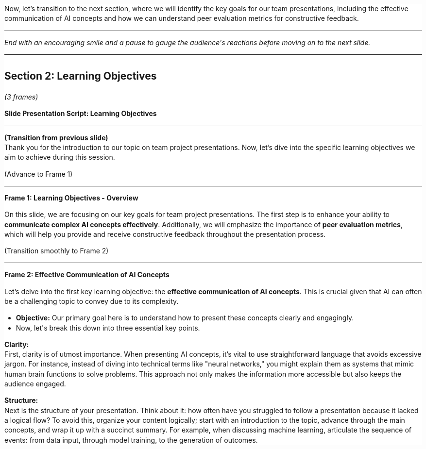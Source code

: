 Now, let’s transition to the next section, where we will identify the key goals for our team presentations, including the effective communication of AI concepts and how we can understand peer evaluation metrics for constructive feedback.

---

*End with an encouraging smile and a pause to gauge the audience's reactions before moving on to the next slide.*

---

## Section 2: Learning Objectives
*(3 frames)*

**Slide Presentation Script: Learning Objectives**

---

**(Transition from previous slide)**  
Thank you for the introduction to our topic on team project presentations. Now, let’s dive into the specific learning objectives we aim to achieve during this session.

(Advance to Frame 1)

---

**Frame 1: Learning Objectives - Overview**

On this slide, we are focusing on our key goals for team project presentations. The first step is to enhance your ability to **communicate complex AI concepts effectively**. Additionally, we will emphasize the importance of **peer evaluation metrics**, which will help you provide and receive constructive feedback throughout the presentation process.

(Transition smoothly to Frame 2)

---

**Frame 2: Effective Communication of AI Concepts**

Let’s delve into the first key learning objective: the **effective communication of AI concepts**. This is crucial given that AI can often be a challenging topic to convey due to its complexity. 

- **Objective:** Our primary goal here is to understand how to present these concepts clearly and engagingly. 
- Now, let's break this down into three essential key points.

**Clarity:**  
First, clarity is of utmost importance. When presenting AI concepts, it’s vital to use straightforward language that avoids excessive jargon. For instance, instead of diving into technical terms like "neural networks," you might explain them as systems that mimic human brain functions to solve problems. This approach not only makes the information more accessible but also keeps the audience engaged.

**Structure:**  
Next is the structure of your presentation. Think about it: how often have you struggled to follow a presentation because it lacked a logical flow? To avoid this, organize your content logically; start with an introduction to the topic, advance through the main concepts, and wrap it up with a succinct summary. For example, when discussing machine learning, articulate the sequence of events: from data input, through model training, to the generation of outcomes.
